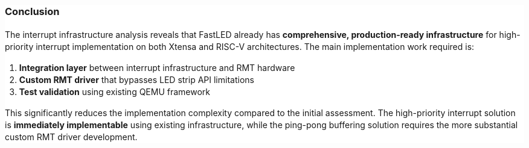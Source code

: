 ### Conclusion

The interrupt infrastructure analysis reveals that FastLED already has **comprehensive, production-ready infrastructure** for high-priority interrupt implementation on both Xtensa and RISC-V architectures. The main implementation work required is:

1. **Integration layer** between interrupt infrastructure and RMT hardware
2. **Custom RMT driver** that bypasses LED strip API limitations
3. **Test validation** using existing QEMU framework

This significantly reduces the implementation complexity compared to the initial assessment. The high-priority interrupt solution is **immediately implementable** using existing infrastructure, while the ping-pong buffering solution requires the more substantial custom RMT driver development.